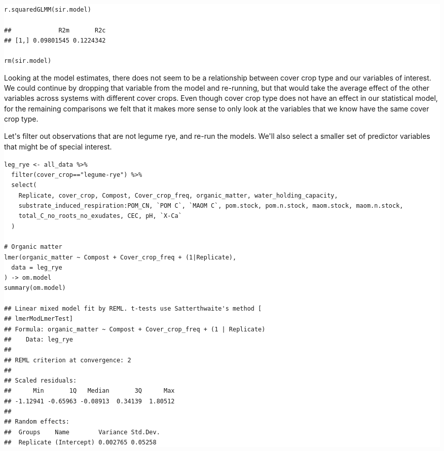     r.squaredGLMM(sir.model)

    ##             R2m       R2c
    ## [1,] 0.09801545 0.1224342

    rm(sir.model)

Looking at the model estimates, there does not seem to be a relationship
between cover crop type and our variables of interest. We could continue
by dropping that variable from the model and re-running, but that would
take the average effect of the other variables across systems with
different cover crops. Even though cover crop type does not have an
effect in our statistical model, for the remaining comparisons we felt
that it makes more sense to only look at the variables that we know have
the same cover crop type.

Let's filter out observations that are not legume rye, and re-run the
models. We'll also select a smaller set of predictor variables that
might be of special interest.

    leg_rye <- all_data %>%
      filter(cover_crop=="legume-rye") %>%
      select(
        Replicate, cover_crop, Compost, Cover_crop_freq, organic_matter, water_holding_capacity,
        substrate_induced_respiration:POM_CN, `POM C`, `MAOM C`, pom.stock, pom.n.stock, maom.stock, maom.n.stock, 
        total_C_no_roots_no_exudates, CEC, pH, `X-Ca`
      )

    # Organic matter
    lmer(organic_matter ~ Compost + Cover_crop_freq + (1|Replicate),
      data = leg_rye
    ) -> om.model
    summary(om.model)

    ## Linear mixed model fit by REML. t-tests use Satterthwaite's method [
    ## lmerModLmerTest]
    ## Formula: organic_matter ~ Compost + Cover_crop_freq + (1 | Replicate)
    ##    Data: leg_rye
    ## 
    ## REML criterion at convergence: 2
    ## 
    ## Scaled residuals: 
    ##      Min       1Q   Median       3Q      Max 
    ## -1.12941 -0.65963 -0.08913  0.34139  1.80512 
    ## 
    ## Random effects:
    ##  Groups    Name        Variance Std.Dev.
    ##  Replicate (Intercept) 0.002765 0.05258 